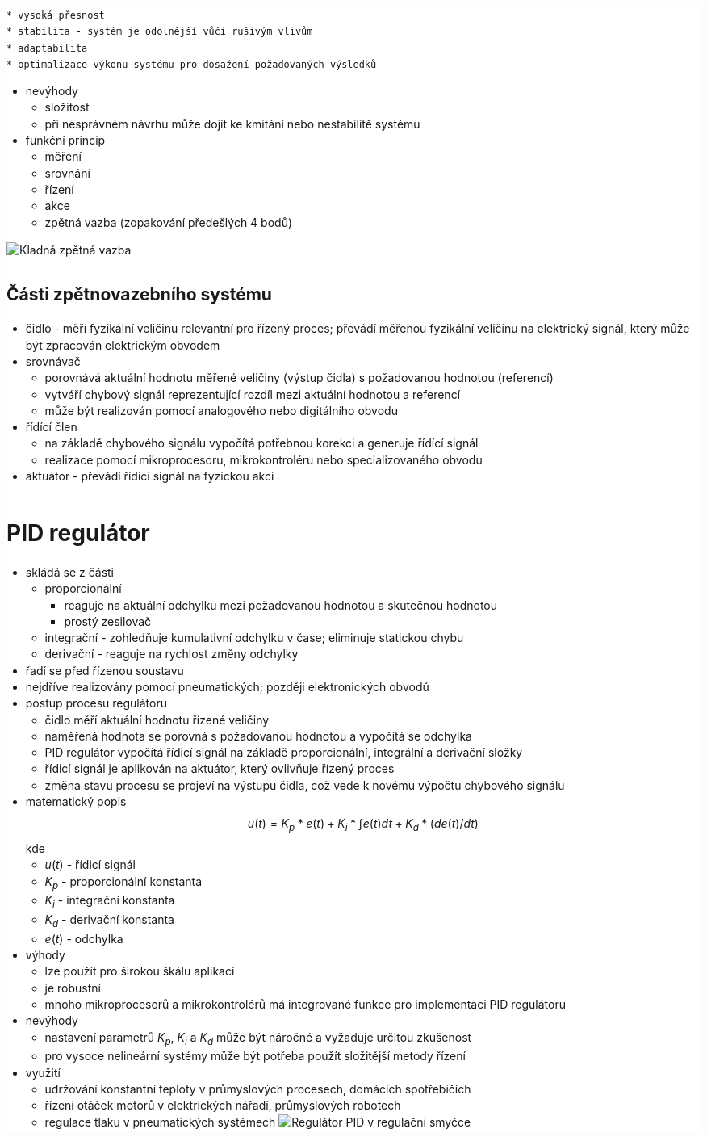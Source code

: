 	* vysoká přesnost
	* stabilita - systém je odolnější vůči rušivým vlivům
	* adaptabilita
	* optimalizace výkonu systému pro dosažení požadovaných výsledků
* nevýhody
	* složitost
	* při nesprávném návrhu může dojít ke kmitání nebo nestabilitě systému
* funkční princip
	* měření
	* srovnání
	* řízení
	* akce
	* zpětná vazba (zopakování předešlých 4 bodů)

![Kladná zpětná vazba](https://upload.wikimedia.org/wikipedia/commons/3/36/Feedback_positive.png)

## Části zpětnovazebního systému
* čidlo - měří fyzikální veličinu relevantní pro řízený proces; převádí měřenou fyzikální veličinu na elektrický signál, který může být zpracován elektrickým obvodem
* srovnávač
	* porovnává aktuální hodnotu měřené veličiny (výstup čidla) s požadovanou hodnotou (referencí)
	* vytváří chybový signál reprezentující rozdíl mezi aktuální hodnotou a referencí
	* může být realizován pomocí analogového nebo digitálního obvodu
* řídící člen
	* na základě chybového signálu vypočítá potřebnou korekci a generuje řídící signál
	* realizace pomocí mikroprocesoru, mikrokontroléru nebo specializovaného obvodu
* aktuátor - převádí řídící signál na fyzickou akci
# PID regulátor
* skládá se z části
	* proporcionální
		* reaguje na aktuální odchylku mezi požadovanou hodnotou a skutečnou hodnotou
		* prostý zesilovač
	* integrační - zohledňuje kumulativní odchylku v čase; eliminuje statickou chybu
	* derivační - reaguje na rychlost změny odchylky
* řadí se před řízenou soustavu
* nejdříve realizovány pomocí pneumatických; později elektronických obvodů
* postup procesu regulátoru
	* čidlo měří aktuální hodnotu řízené veličiny
	* naměřená hodnota se porovná s požadovanou hodnotou a vypočítá se odchylka
	* PID regulátor vypočítá řídicí signál na základě proporcionální, integrální a derivační složky
	* řídicí signál je aplikován na aktuátor, který ovlivňuje řízený proces
	* změna stavu procesu se projeví na výstupu čidla, což vede k novému výpočtu chybového signálu
* matematický popis $$u(t) = K_p * e(t) + K_i * ∫e(t)dt + K_d * (de(t)/dt)$$ kde
	* $u(t)$ - řídicí signál
	* $K_p$ - proporcionální konstanta
	* $K_i$ - integrační konstanta
	* $K_d$ - derivační konstanta
	* $e(t)$ - odchylka
* výhody
	* lze použít pro širokou škálu aplikací
	* je robustní
	* mnoho mikroprocesorů a mikrokontrolérů má integrované funkce pro implementaci PID regulátoru
* nevýhody
	* nastavení parametrů $K_p$, $K_i$ a $K_d$ může být náročné a vyžaduje určitou zkušenost
	* pro vysoce nelineární systémy může být potřeba použít složitější metody řízení
* využití
	* udržování konstantní teploty v průmyslových procesech, domácích spotřebičích
	* řízení otáček motorů v elektrických nářadí, průmyslových robotech
	* regulace tlaku v pneumatických systémech
![Regulátor PID v regulační smyčce](https://upload.wikimedia.org/wikipedia/commons/4/40/Pid-feedback-nct-int-correct.png)